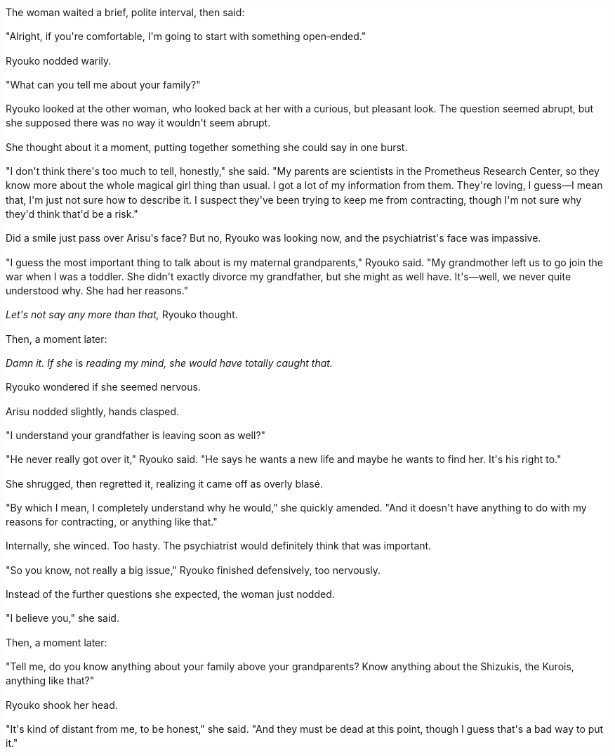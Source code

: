 The woman waited a brief, polite interval, then said:

"Alright, if you're comfortable, I'm going to start with something open‐ended."

Ryouko nodded warily.

"What can you tell me about your family?"

Ryouko looked at the other woman, who looked back at her with a curious, but pleasant look. The question seemed abrupt, but she supposed there was no way it wouldn't seem abrupt.

She thought about it a moment, putting together something she could say in one burst.

"I don't think there's too much to tell, honestly," she said. "My parents are scientists in the Prometheus Research Center, so they know more about the whole magical girl thing than usual. I got a lot of my information from them. They're loving, I guess—I mean that, I'm just not sure how to describe it. I suspect they've been trying to keep me from contracting, though I'm not sure why they'd think that'd be a risk."

Did a smile just pass over Arisu's face? But no, Ryouko was looking now, and the psychiatrist's face was impassive.

"I guess the most important thing to talk about is my maternal grandparents," Ryouko said. "My grandmother left us to go join the war when I was a toddler. She didn't exactly divorce my grandfather, but she might as well have. It's—well, we never quite understood why. She had her reasons."

*Let's not say any more than that,* Ryouko thought.

Then, a moment later:

*Damn it.* *If she* is *reading my mind, she would have totally caught that.*

Ryouko wondered if she seemed nervous.

Arisu nodded slightly, hands clasped.

"I understand your grandfather is leaving soon as well?"

"He never really got over it," Ryouko said. "He says he wants a new life and maybe he wants to find her. It's his right to."

She shrugged, then regretted it, realizing it came off as overly blasé.

"By which I mean, I completely understand why he would," she quickly amended. "And it doesn't have anything to do with my reasons for contracting, or anything like that."

Internally, she winced. Too hasty. The psychiatrist would definitely think that was important.

"So you know, not really a big issue," Ryouko finished defensively, too nervously.

Instead of the further questions she expected, the woman just nodded.

"I believe you," she said.

Then, a moment later:

"Tell me, do you know anything about your family above your grandparents? Know anything about the Shizukis, the Kurois, anything like that?"

Ryouko shook her head.

"It's kind of distant from me, to be honest," she said. "And they must be dead at this point, though I guess that's a bad way to put it."
